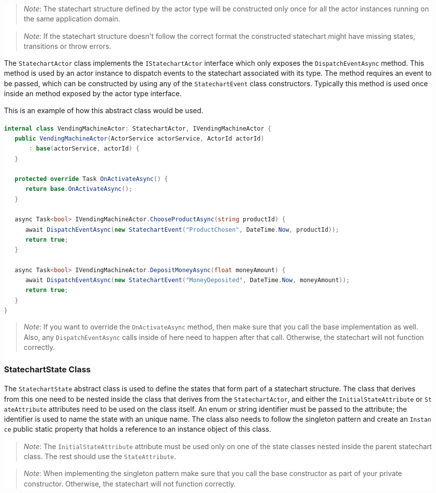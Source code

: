 > *Note*: The statechart structure defined by the actor type will be constructed only once for all the actor instances running on the same application domain.


> *Note*: If the statechart structure doesn't follow the correct format the constructed statechart might have missing states, transitions or throw errors.

The `StatechartActor` class implements the `IStatechartActor` interface which only exposes the `DispatchEventAsync` method. This method is used by an actor instance to dispatch events to the statechart associated with its type. The method requires an event to be passed, which can be constructed by using any of the `StatechartEvent` class constructors. Typically this method is used once inside an method exposed by the actor type interface.

This is an example of how this abstract class would be used.
```C#
internal class VendingMachineActor: StatechartActor, IVendingMachineActor {
   public VendingMachineActor(ActorService actorService, ActorId actorId)
       : base(actorService, actorId) {
   }

   protected override Task OnActivateAsync() {
      return base.OnActivateAsync();
   }

   async Task<bool> IVendingMachineActor.ChooseProductAsync(string productId) {
      await DispatchEventAsync(new StatechartEvent("ProductChosen", DateTime.Now, productId));
      return true;
   }

   async Task<bool> IVendingMachineActor.DepositMoneyAsync(float moneyAmount) {
      await DispatchEventAsync(new StatechartEvent("MoneyDeposited", DateTime.Now, moneyAmount));
      return true;
   }
}
```
> *Note*: If you want to override the `OnActivateAsync` method, then make sure that you call the base implementation as well. Also, any `DispatchEventAsync` calls inside of here need to happen after that call. Otherwise, the statechart will not function correctly.

### StatechartState Class
The `StatechartState` abstract class is used to define the states that form part of a statechart structure. The class that derives from this one need to be nested inside the class that derives from the `StatechartActor`, and either the `InitialStateAttribute` or `StateAttribute` attributes need to be used on the class itself. An enum or string identifier must be passed to the attribute; the identifier is used to name the state with an unique name. The class also needs to follow the singleton pattern and create an `Instance` public static property that holds a reference to an instance object of this class.

> *Note*: The `InitialStateAttribute` attribute must be used only on one of the state classes nested inside the parent statechart class. The rest should use the `StateAttribute`.


> *Note*: When implementing the singleton pattern make sure that you call the base constructor as part of your private constructor. Otherwise, the statechart will not function correctly.
